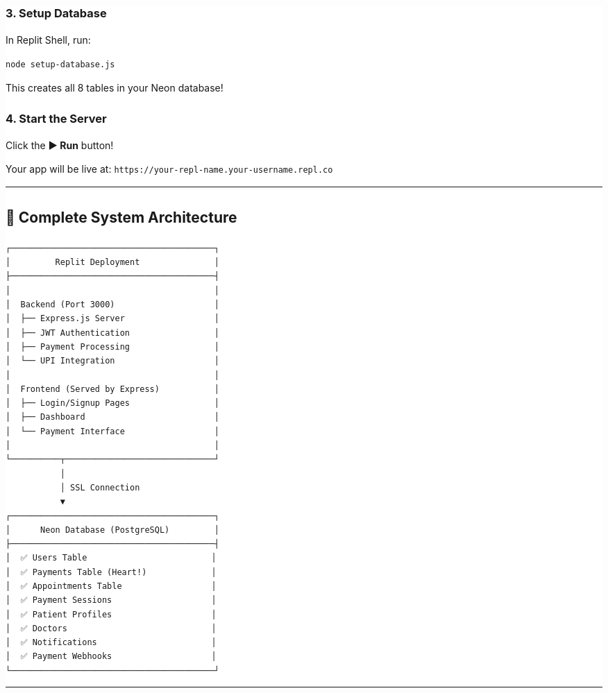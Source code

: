 ### 3. **Setup Database**

In Replit Shell, run:

```bash
node setup-database.js
```

This creates all 8 tables in your Neon database!

### 4. **Start the Server**

Click the **▶️ Run** button!

Your app will be live at: `https://your-repl-name.your-username.repl.co`

---

## 🎯 Complete System Architecture

```
┌─────────────────────────────────────────┐
│         Replit Deployment               │
├─────────────────────────────────────────┤
│                                         │
│  Backend (Port 3000)                    │
│  ├── Express.js Server                  │
│  ├── JWT Authentication                 │
│  ├── Payment Processing                 │
│  └── UPI Integration                    │
│                                         │
│  Frontend (Served by Express)           │
│  ├── Login/Signup Pages                 │
│  ├── Dashboard                          │
│  └── Payment Interface                  │
│                                         │
└──────────┬──────────────────────────────┘
           │
           │ SSL Connection
           ▼
┌─────────────────────────────────────────┐
│      Neon Database (PostgreSQL)         │
├─────────────────────────────────────────┤
│  ✅ Users Table                         │
│  ✅ Payments Table (Heart!)             │
│  ✅ Appointments Table                  │
│  ✅ Payment Sessions                    │
│  ✅ Patient Profiles                    │
│  ✅ Doctors                             │
│  ✅ Notifications                       │
│  ✅ Payment Webhooks                    │
└─────────────────────────────────────────┘
```

---